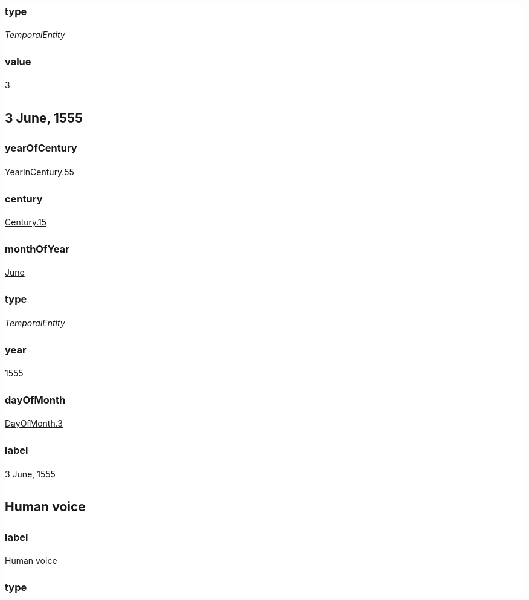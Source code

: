 ### type


*TemporalEntity*

### value


3

## 3 June, 1555

### yearOfCentury


[YearInCentury.55](#YearInCentury.55)

### century


[Century.15](#Century.15)

### monthOfYear


[June](#June)

### type


*TemporalEntity*

### year


1555

### dayOfMonth


[DayOfMonth.3](#DayOfMonth.3)

### label


3 June, 1555

## Human voice

### label


Human voice

### type
